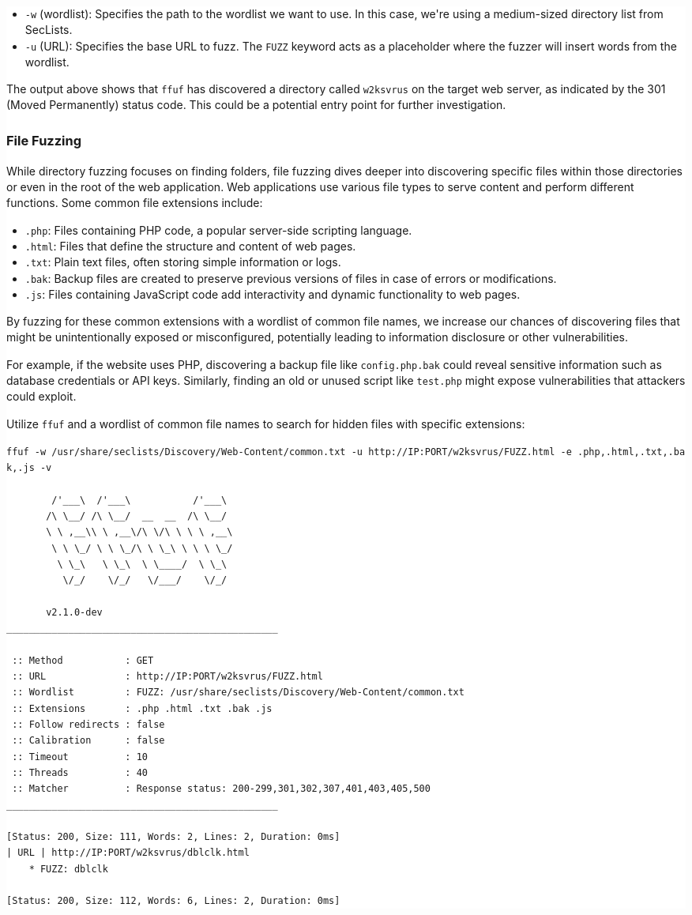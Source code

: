 ```shell
```

- `-w` (wordlist): Specifies the path to the wordlist we want to use. In this case, we're using a medium-sized directory list from SecLists.
- `-u` (URL): Specifies the base URL to fuzz. The `FUZZ` keyword acts as a placeholder where the fuzzer will insert words from the wordlist.

The output above shows that `ffuf` has discovered a directory called `w2ksvrus` on the target web server, as indicated by the 301 (Moved Permanently) status code. This could be a potential entry point for further investigation.

### File Fuzzing

While directory fuzzing focuses on finding folders, file fuzzing dives deeper into discovering specific files within those directories or even in the root of the web application. Web applications use various file types to serve content and perform different functions. Some common file extensions include:

- `.php`: Files containing PHP code, a popular server-side scripting language.
- `.html`: Files that define the structure and content of web pages.
- `.txt`: Plain text files, often storing simple information or logs.
- `.bak`: Backup files are created to preserve previous versions of files in case of errors or modifications.
- `.js`: Files containing JavaScript code add interactivity and dynamic functionality to web pages.

By fuzzing for these common extensions with a wordlist of common file names, we increase our chances of discovering files that might be unintentionally exposed or misconfigured, potentially leading to information disclosure or other vulnerabilities.

For example, if the website uses PHP, discovering a backup file like `config.php.bak` could reveal sensitive information such as database credentials or API keys. Similarly, finding an old or unused script like `test.php` might expose vulnerabilities that attackers could exploit.

Utilize `ffuf` and a wordlist of common file names to search for hidden files with specific extensions:

```shell
ffuf -w /usr/share/seclists/Discovery/Web-Content/common.txt -u http://IP:PORT/w2ksvrus/FUZZ.html -e .php,.html,.txt,.bak,.js -v

        /'___\  /'___\           /'___\
       /\ \__/ /\ \__/  __  __  /\ \__/
       \ \ ,__\\ \ ,__\/\ \/\ \ \ \ ,__\
        \ \ \_/ \ \ \_/\ \ \_\ \ \ \ \_/
         \ \_\   \ \_\  \ \____/  \ \_\
          \/_/    \/_/   \/___/    \/_/

       v2.1.0-dev
________________________________________________

 :: Method           : GET
 :: URL              : http://IP:PORT/w2ksvrus/FUZZ.html
 :: Wordlist         : FUZZ: /usr/share/seclists/Discovery/Web-Content/common.txt
 :: Extensions       : .php .html .txt .bak .js
 :: Follow redirects : false
 :: Calibration      : false
 :: Timeout          : 10
 :: Threads          : 40
 :: Matcher          : Response status: 200-299,301,302,307,401,403,405,500
________________________________________________

[Status: 200, Size: 111, Words: 2, Lines: 2, Duration: 0ms]
| URL | http://IP:PORT/w2ksvrus/dblclk.html
    * FUZZ: dblclk

[Status: 200, Size: 112, Words: 6, Lines: 2, Duration: 0ms]
```